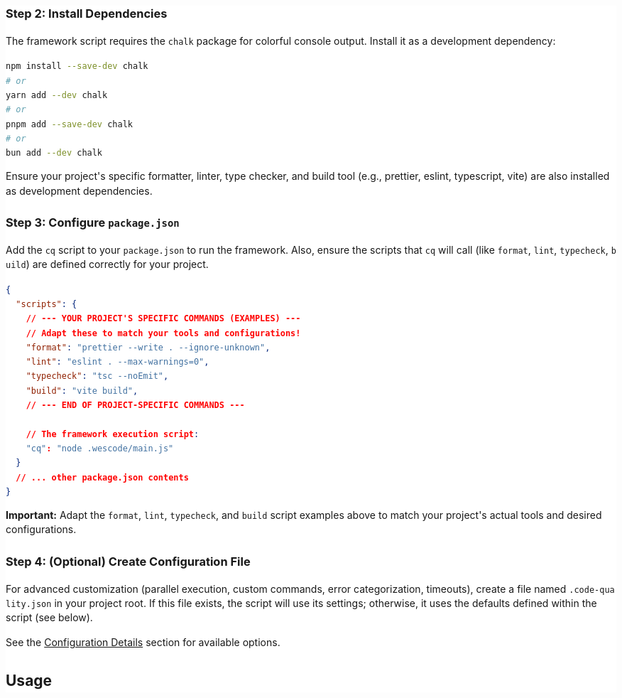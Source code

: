 ### Step 2: Install Dependencies

The framework script requires the `chalk` package for colorful console output. Install it as a development dependency:

```bash
npm install --save-dev chalk
# or
yarn add --dev chalk
# or
pnpm add --save-dev chalk
# or
bun add --dev chalk
```

Ensure your project's specific formatter, linter, type checker, and build tool (e.g., prettier, eslint, typescript, vite) are also installed as development dependencies.

### Step 3: Configure `package.json`

Add the `cq` script to your `package.json` to run the framework. Also, ensure the scripts that `cq` will call (like `format`, `lint`, `typecheck`, `build`) are defined correctly for your project.

```json
{
  "scripts": {
    // --- YOUR PROJECT'S SPECIFIC COMMANDS (EXAMPLES) ---
    // Adapt these to match your tools and configurations!
    "format": "prettier --write . --ignore-unknown",
    "lint": "eslint . --max-warnings=0",
    "typecheck": "tsc --noEmit",
    "build": "vite build",
    // --- END OF PROJECT-SPECIFIC COMMANDS ---

    // The framework execution script:
    "cq": "node .wescode/main.js"
  }
  // ... other package.json contents
}
```

**Important:** Adapt the `format`, `lint`, `typecheck`, and `build` script examples above to match your project's actual tools and desired configurations.

### Step 4: (Optional) Create Configuration File

For advanced customization (parallel execution, custom commands, error categorization, timeouts), create a file named `.code-quality.json` in your project root. If this file exists, the script will use its settings; otherwise, it uses the defaults defined within the script (see below).

See the [Configuration Details](#configuration-details-code-qualityjson) section for available options.

## Usage
